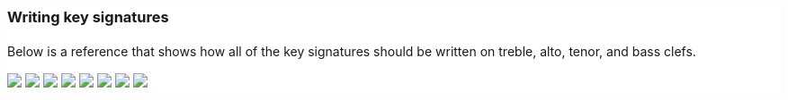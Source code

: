 ### Writing key signatures ###

Below is a reference that shows how all of the key signatures should be written on treble, alto, tenor, and bass clefs. 

<a href="Graphics/sharpsTreble.png"><img src="Graphics/sharpsTreble.png"></a>
<a href="Graphics/sharpsAlto.png"><img src="Graphics/sharpsAlto.png"></a>
<a href="Graphics/sharpsTenor.png"><img src="Graphics/sharpsTenor.png"></a>
<a href="Graphics/sharpsBass.png"><img src="Graphics/sharpsBass.png"></a>
<a href="Graphics/flatsTreble.png"><img src="Graphics/flatsTreble.png"></a>
<a href="Graphics/flatsAlto.png"><img src="Graphics/flatsAlto.png"></a>
<a href="Graphics/flatsTenor.png"><img src="Graphics/flatsTenor.png"></a>
<a href="Graphics/flatsBass.png"><img src="Graphics/flatsBass.png"></a>



